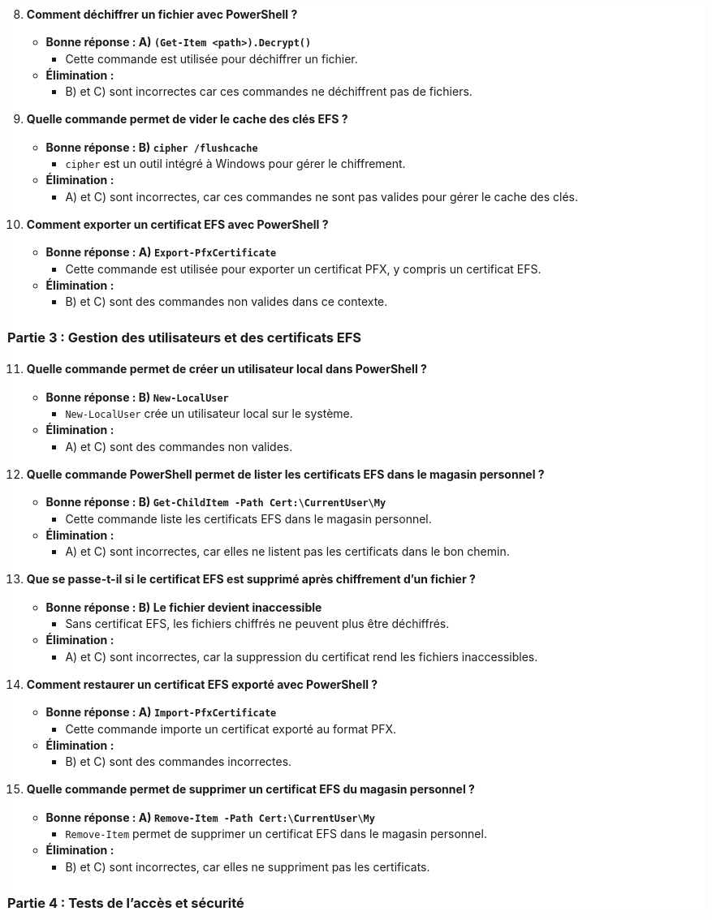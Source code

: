 8. **Comment déchiffrer un fichier avec PowerShell ?**
   - **Bonne réponse : A) `(Get-Item <path>).Decrypt()`**
     - Cette commande est utilisée pour déchiffrer un fichier.
   - **Élimination :**
     - B) et C) sont incorrectes car ces commandes ne déchiffrent pas de fichiers.

9. **Quelle commande permet de vider le cache des clés EFS ?**
   - **Bonne réponse : B) `cipher /flushcache`**
     - `cipher` est un outil intégré à Windows pour gérer le chiffrement.
   - **Élimination :**
     - A) et C) sont incorrectes, car ces commandes ne sont pas valides pour gérer le cache des clés.

10. **Comment exporter un certificat EFS avec PowerShell ?**
    - **Bonne réponse : A) `Export-PfxCertificate`**
      - Cette commande est utilisée pour exporter un certificat PFX, y compris un certificat EFS.
    - **Élimination :**
      - B) et C) sont des commandes non valides dans ce contexte.

### Partie 3 : Gestion des utilisateurs et des certificats EFS

11. **Quelle commande permet de créer un utilisateur local dans PowerShell ?**
    - **Bonne réponse : B) `New-LocalUser`**
      - `New-LocalUser` crée un utilisateur local sur le système.
    - **Élimination :**
      - A) et C) sont des commandes non valides.

12. **Quelle commande PowerShell permet de lister les certificats EFS dans le magasin personnel ?**
    - **Bonne réponse : B) `Get-ChildItem -Path Cert:\CurrentUser\My`**
      - Cette commande liste les certificats EFS dans le magasin personnel.
    - **Élimination :**
      - A) et C) sont incorrectes, car elles ne listent pas les certificats dans le bon chemin.

13. **Que se passe-t-il si le certificat EFS est supprimé après chiffrement d’un fichier ?**
    - **Bonne réponse : B) Le fichier devient inaccessible**
      - Sans certificat EFS, les fichiers chiffrés ne peuvent plus être déchiffrés.
    - **Élimination :**
      - A) et C) sont incorrectes, car la suppression du certificat rend les fichiers inaccessibles.

14. **Comment restaurer un certificat EFS exporté avec PowerShell ?**
    - **Bonne réponse : A) `Import-PfxCertificate`**
      - Cette commande importe un certificat exporté au format PFX.
    - **Élimination :**
      - B) et C) sont des commandes incorrectes.

15. **Quelle commande permet de supprimer un certificat EFS du magasin personnel ?**
    - **Bonne réponse : A) `Remove-Item -Path Cert:\CurrentUser\My`**
      - `Remove-Item` permet de supprimer un certificat EFS dans le magasin personnel.
    - **Élimination :**
      - B) et C) sont incorrectes, car elles ne suppriment pas les certificats.





### Partie 4 : Tests de l’accès et sécurité
